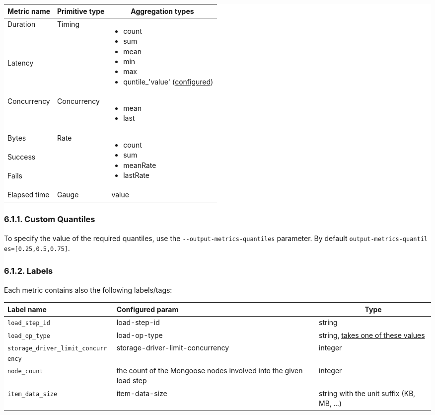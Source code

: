   <table>
    <thead>
        <tr>
            <th>Metric name</th>
            <th>Primitive type</th>
            <th>Aggregation types</th>
        </tr>
    </thead>
    <tbody>
        <tr>
            <td>Duration</td>
            <td rowspan=2>Timing</td>
            <td rowspan=2> <ul><li>count<li>sum<li>mean<li>min<li>max<li>quntile_'value' (<a href="#quantiles">configured</a>)<ul> </td>
        </tr>
        <tr>
            <td>Latency</td>
        </tr>
        <tr>
            <td>Concurrency</td>
            <td>Concurrency</td>
            <td><ul><li>mean<li>last</td>
        </tr>
        <tr>
            <td>Bytes</td>
            <td rowspan=3>Rate</td>
            <td rowspan=3> <ul><li>count<li>sum<li>meanRate<li>lastRate<ul> </td>
        </tr>
         <tr>
            <td>Success</td>
        </tr>
        <tr>
            <td>Fails</td>
        </tr>
        <tr>
            <td>Elapsed time</td>
            <td>Gauge</td>
            <td>value</td>
        </tr>
    </tbody>
</table>

### 6.1.1. Custom Quantiles
To specify the value of the required quantiles, use the `--output-metrics-quantiles` parameter.
By default `output-metrics-quantiles=[0.25,0.5,0.75]`.

### 6.1.2. Labels
Each metric contains also the following labels/tags:

|Label name|Configured param|Type|
|:---|:---|---|
|`load_step_id`|load-step-id|string|
|`load_op_type`|load-op-type|string, [takes one of these values](doc/usage/load/operations/types#load-operation-types)|
|`storage_driver_limit_concurrency`|storage-driver-limit-concurrency|integer|
|`node_count`|the count of the Mongoose nodes involved into the given load step|integer|
|`item_data_size`|item-data-size|string with the unit suffix (KB, MB, ...)|
